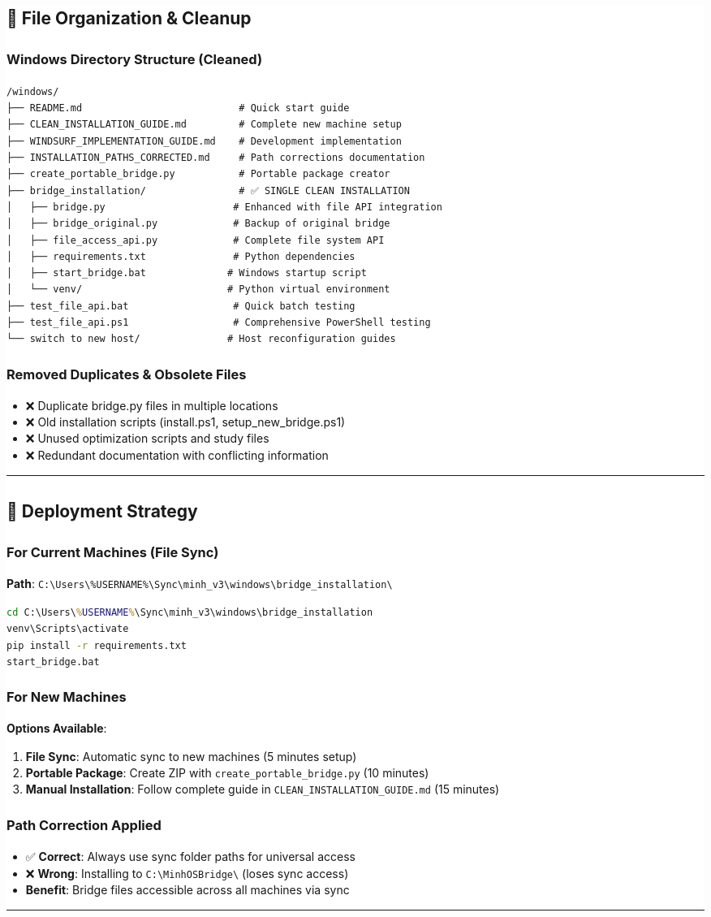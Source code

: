 
## 📁 **File Organization & Cleanup**

### **Windows Directory Structure (Cleaned)**
```
/windows/
├── README.md                           # Quick start guide
├── CLEAN_INSTALLATION_GUIDE.md         # Complete new machine setup  
├── WINDSURF_IMPLEMENTATION_GUIDE.md    # Development implementation
├── INSTALLATION_PATHS_CORRECTED.md     # Path corrections documentation
├── create_portable_bridge.py           # Portable package creator
├── bridge_installation/                # ✅ SINGLE CLEAN INSTALLATION
│   ├── bridge.py                      # Enhanced with file API integration
│   ├── bridge_original.py             # Backup of original bridge
│   ├── file_access_api.py             # Complete file system API
│   ├── requirements.txt               # Python dependencies
│   ├── start_bridge.bat              # Windows startup script
│   └── venv/                         # Python virtual environment
├── test_file_api.bat                  # Quick batch testing
├── test_file_api.ps1                  # Comprehensive PowerShell testing
└── switch to new host/               # Host reconfiguration guides
```

### **Removed Duplicates & Obsolete Files**
- ❌ Duplicate bridge.py files in multiple locations
- ❌ Old installation scripts (install.ps1, setup_new_bridge.ps1)
- ❌ Unused optimization scripts and study files
- ❌ Redundant documentation with conflicting information

---

## 🚀 **Deployment Strategy**

### **For Current Machines (File Sync)**
**Path**: `C:\Users\%USERNAME%\Sync\minh_v3\windows\bridge_installation\`
```cmd
cd C:\Users\%USERNAME%\Sync\minh_v3\windows\bridge_installation
venv\Scripts\activate
pip install -r requirements.txt  
start_bridge.bat
```

### **For New Machines**
**Options Available**:
1. **File Sync**: Automatic sync to new machines (5 minutes setup)
2. **Portable Package**: Create ZIP with `create_portable_bridge.py` (10 minutes)
3. **Manual Installation**: Follow complete guide in `CLEAN_INSTALLATION_GUIDE.md` (15 minutes)

### **Path Correction Applied**
- ✅ **Correct**: Always use sync folder paths for universal access
- ❌ **Wrong**: Installing to `C:\MinhOSBridge\` (loses sync access)
- **Benefit**: Bridge files accessible across all machines via sync

---
